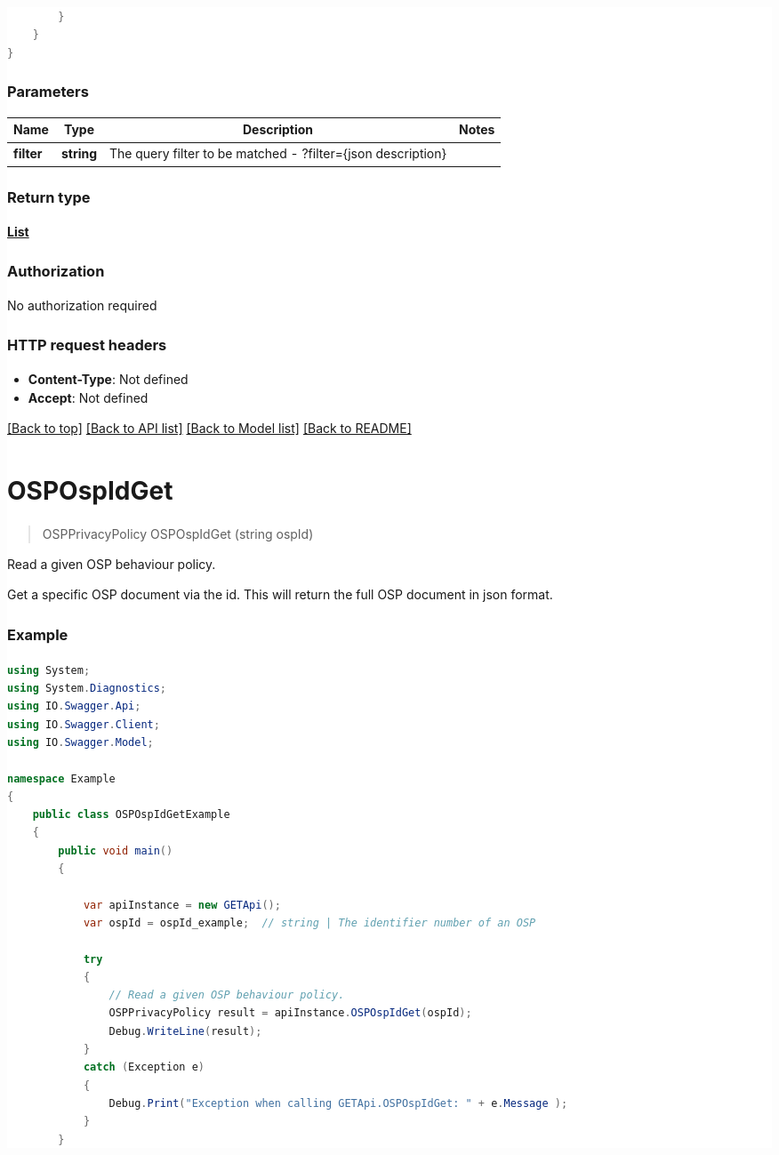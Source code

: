 ```csharp
        }
    }
}
```

### Parameters

Name | Type | Description  | Notes
------------- | ------------- | ------------- | -------------
 **filter** | **string**| The query filter to be matched - ?filter&#x3D;{json description} | 

### Return type

[**List<OSPPrivacyPolicy>**](OSPPrivacyPolicy.md)

### Authorization

No authorization required

### HTTP request headers

 - **Content-Type**: Not defined
 - **Accept**: Not defined

[[Back to top]](#) [[Back to API list]](../README.md#documentation-for-api-endpoints) [[Back to Model list]](../README.md#documentation-for-models) [[Back to README]](../README.md)

<a name="ospospidget"></a>
# **OSPOspIdGet**
> OSPPrivacyPolicy OSPOspIdGet (string ospId)

Read a given OSP behaviour policy.

Get a specific OSP document via the id. This will return the full OSP document in json format. 

### Example
```csharp
using System;
using System.Diagnostics;
using IO.Swagger.Api;
using IO.Swagger.Client;
using IO.Swagger.Model;

namespace Example
{
    public class OSPOspIdGetExample
    {
        public void main()
        {
            
            var apiInstance = new GETApi();
            var ospId = ospId_example;  // string | The identifier number of an OSP

            try
            {
                // Read a given OSP behaviour policy.
                OSPPrivacyPolicy result = apiInstance.OSPOspIdGet(ospId);
                Debug.WriteLine(result);
            }
            catch (Exception e)
            {
                Debug.Print("Exception when calling GETApi.OSPOspIdGet: " + e.Message );
            }
        }
```